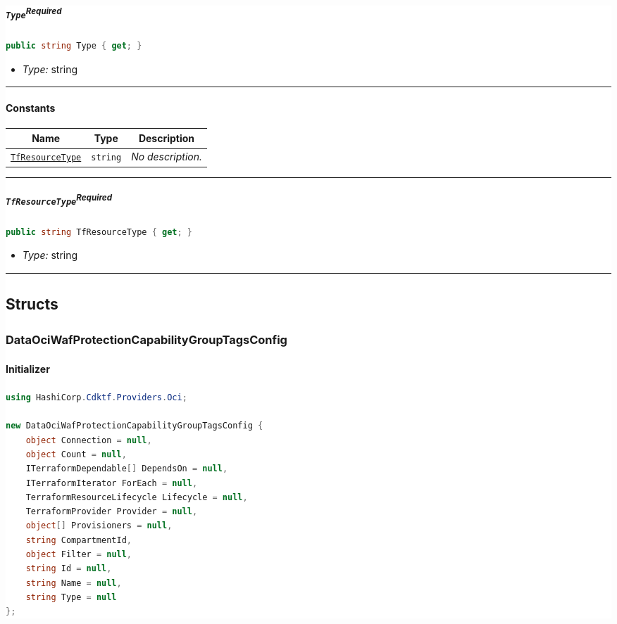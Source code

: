 ##### `Type`<sup>Required</sup> <a name="Type" id="rhizo-co-terraform-provider-oci.dataOciWafProtectionCapabilityGroupTags.DataOciWafProtectionCapabilityGroupTags.property.type"></a>

```csharp
public string Type { get; }
```

- *Type:* string

---

#### Constants <a name="Constants" id="Constants"></a>

| **Name** | **Type** | **Description** |
| --- | --- | --- |
| <code><a href="#rhizo-co-terraform-provider-oci.dataOciWafProtectionCapabilityGroupTags.DataOciWafProtectionCapabilityGroupTags.property.tfResourceType">TfResourceType</a></code> | <code>string</code> | *No description.* |

---

##### `TfResourceType`<sup>Required</sup> <a name="TfResourceType" id="rhizo-co-terraform-provider-oci.dataOciWafProtectionCapabilityGroupTags.DataOciWafProtectionCapabilityGroupTags.property.tfResourceType"></a>

```csharp
public string TfResourceType { get; }
```

- *Type:* string

---

## Structs <a name="Structs" id="Structs"></a>

### DataOciWafProtectionCapabilityGroupTagsConfig <a name="DataOciWafProtectionCapabilityGroupTagsConfig" id="rhizo-co-terraform-provider-oci.dataOciWafProtectionCapabilityGroupTags.DataOciWafProtectionCapabilityGroupTagsConfig"></a>

#### Initializer <a name="Initializer" id="rhizo-co-terraform-provider-oci.dataOciWafProtectionCapabilityGroupTags.DataOciWafProtectionCapabilityGroupTagsConfig.Initializer"></a>

```csharp
using HashiCorp.Cdktf.Providers.Oci;

new DataOciWafProtectionCapabilityGroupTagsConfig {
    object Connection = null,
    object Count = null,
    ITerraformDependable[] DependsOn = null,
    ITerraformIterator ForEach = null,
    TerraformResourceLifecycle Lifecycle = null,
    TerraformProvider Provider = null,
    object[] Provisioners = null,
    string CompartmentId,
    object Filter = null,
    string Id = null,
    string Name = null,
    string Type = null
};
```
